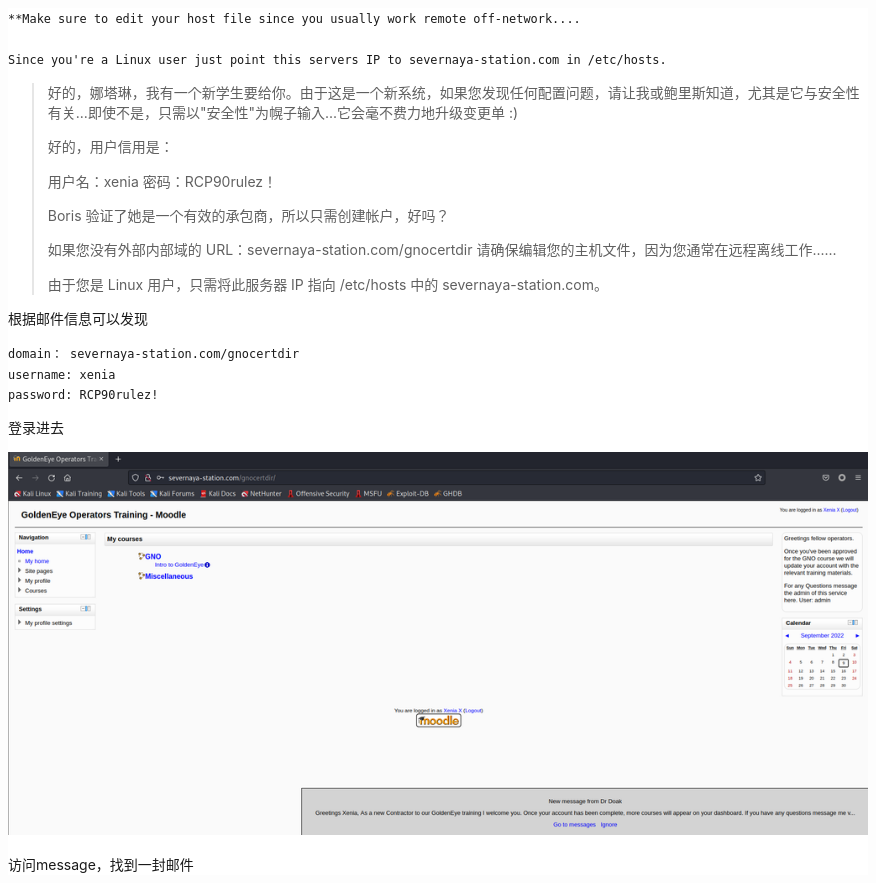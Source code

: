 ```
**Make sure to edit your host file since you usually work remote off-network....

Since you're a Linux user just point this servers IP to severnaya-station.com in /etc/hosts.
```

> 好的，娜塔琳，我有一个新学生要给你。由于这是一个新系统，如果您发现任何配置问题，请让我或鲍里斯知道，尤其是它与安全性有关...即使不是，只需以"安全性"为幌子输入...它会毫不费力地升级变更单 :)
>
> 好的，用户信用是：
>
> 用户名：xenia
> 密码：RCP90rulez！
>
> Boris 验证了她是一个有效的承包商，所以只需创建帐户，好吗？
>
> 如果您没有外部内部域的 URL：severnaya-station.com/gnocertdir
> 请确保编辑您的主机文件，因为您通常在远程离线工作......
>
> 由于您是 Linux 用户，只需将此服务器 IP 指向 /etc/hosts 中的 severnaya-station.com。

根据邮件信息可以发现

```
domain： severnaya-station.com/gnocertdir
username: xenia
password: RCP90rulez!
```

登录进去

![image-20220909233725955](../../.gitbook/assets/image-20220909233725955.png)

访问message，找到一封邮件
